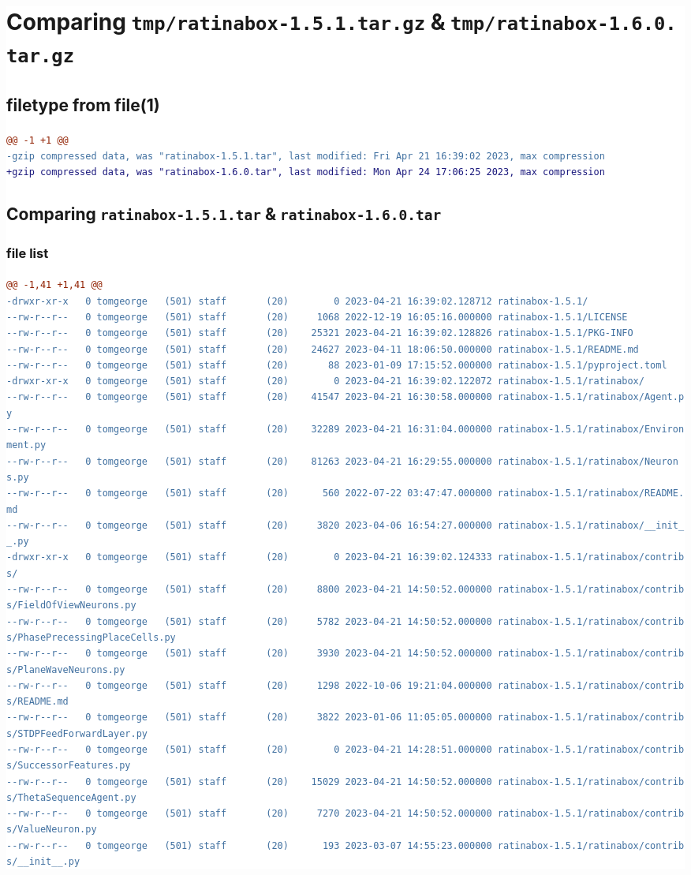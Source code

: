 # Comparing `tmp/ratinabox-1.5.1.tar.gz` & `tmp/ratinabox-1.6.0.tar.gz`

## filetype from file(1)

```diff
@@ -1 +1 @@
-gzip compressed data, was "ratinabox-1.5.1.tar", last modified: Fri Apr 21 16:39:02 2023, max compression
+gzip compressed data, was "ratinabox-1.6.0.tar", last modified: Mon Apr 24 17:06:25 2023, max compression
```

## Comparing `ratinabox-1.5.1.tar` & `ratinabox-1.6.0.tar`

### file list

```diff
@@ -1,41 +1,41 @@
-drwxr-xr-x   0 tomgeorge   (501) staff       (20)        0 2023-04-21 16:39:02.128712 ratinabox-1.5.1/
--rw-r--r--   0 tomgeorge   (501) staff       (20)     1068 2022-12-19 16:05:16.000000 ratinabox-1.5.1/LICENSE
--rw-r--r--   0 tomgeorge   (501) staff       (20)    25321 2023-04-21 16:39:02.128826 ratinabox-1.5.1/PKG-INFO
--rw-r--r--   0 tomgeorge   (501) staff       (20)    24627 2023-04-11 18:06:50.000000 ratinabox-1.5.1/README.md
--rw-r--r--   0 tomgeorge   (501) staff       (20)       88 2023-01-09 17:15:52.000000 ratinabox-1.5.1/pyproject.toml
-drwxr-xr-x   0 tomgeorge   (501) staff       (20)        0 2023-04-21 16:39:02.122072 ratinabox-1.5.1/ratinabox/
--rw-r--r--   0 tomgeorge   (501) staff       (20)    41547 2023-04-21 16:30:58.000000 ratinabox-1.5.1/ratinabox/Agent.py
--rw-r--r--   0 tomgeorge   (501) staff       (20)    32289 2023-04-21 16:31:04.000000 ratinabox-1.5.1/ratinabox/Environment.py
--rw-r--r--   0 tomgeorge   (501) staff       (20)    81263 2023-04-21 16:29:55.000000 ratinabox-1.5.1/ratinabox/Neurons.py
--rw-r--r--   0 tomgeorge   (501) staff       (20)      560 2022-07-22 03:47:47.000000 ratinabox-1.5.1/ratinabox/README.md
--rw-r--r--   0 tomgeorge   (501) staff       (20)     3820 2023-04-06 16:54:27.000000 ratinabox-1.5.1/ratinabox/__init__.py
-drwxr-xr-x   0 tomgeorge   (501) staff       (20)        0 2023-04-21 16:39:02.124333 ratinabox-1.5.1/ratinabox/contribs/
--rw-r--r--   0 tomgeorge   (501) staff       (20)     8800 2023-04-21 14:50:52.000000 ratinabox-1.5.1/ratinabox/contribs/FieldOfViewNeurons.py
--rw-r--r--   0 tomgeorge   (501) staff       (20)     5782 2023-04-21 14:50:52.000000 ratinabox-1.5.1/ratinabox/contribs/PhasePrecessingPlaceCells.py
--rw-r--r--   0 tomgeorge   (501) staff       (20)     3930 2023-04-21 14:50:52.000000 ratinabox-1.5.1/ratinabox/contribs/PlaneWaveNeurons.py
--rw-r--r--   0 tomgeorge   (501) staff       (20)     1298 2022-10-06 19:21:04.000000 ratinabox-1.5.1/ratinabox/contribs/README.md
--rw-r--r--   0 tomgeorge   (501) staff       (20)     3822 2023-01-06 11:05:05.000000 ratinabox-1.5.1/ratinabox/contribs/STDPFeedForwardLayer.py
--rw-r--r--   0 tomgeorge   (501) staff       (20)        0 2023-04-21 14:28:51.000000 ratinabox-1.5.1/ratinabox/contribs/SuccessorFeatures.py
--rw-r--r--   0 tomgeorge   (501) staff       (20)    15029 2023-04-21 14:50:52.000000 ratinabox-1.5.1/ratinabox/contribs/ThetaSequenceAgent.py
--rw-r--r--   0 tomgeorge   (501) staff       (20)     7270 2023-04-21 14:50:52.000000 ratinabox-1.5.1/ratinabox/contribs/ValueNeuron.py
--rw-r--r--   0 tomgeorge   (501) staff       (20)      193 2023-03-07 14:55:23.000000 ratinabox-1.5.1/ratinabox/contribs/__init__.py
```